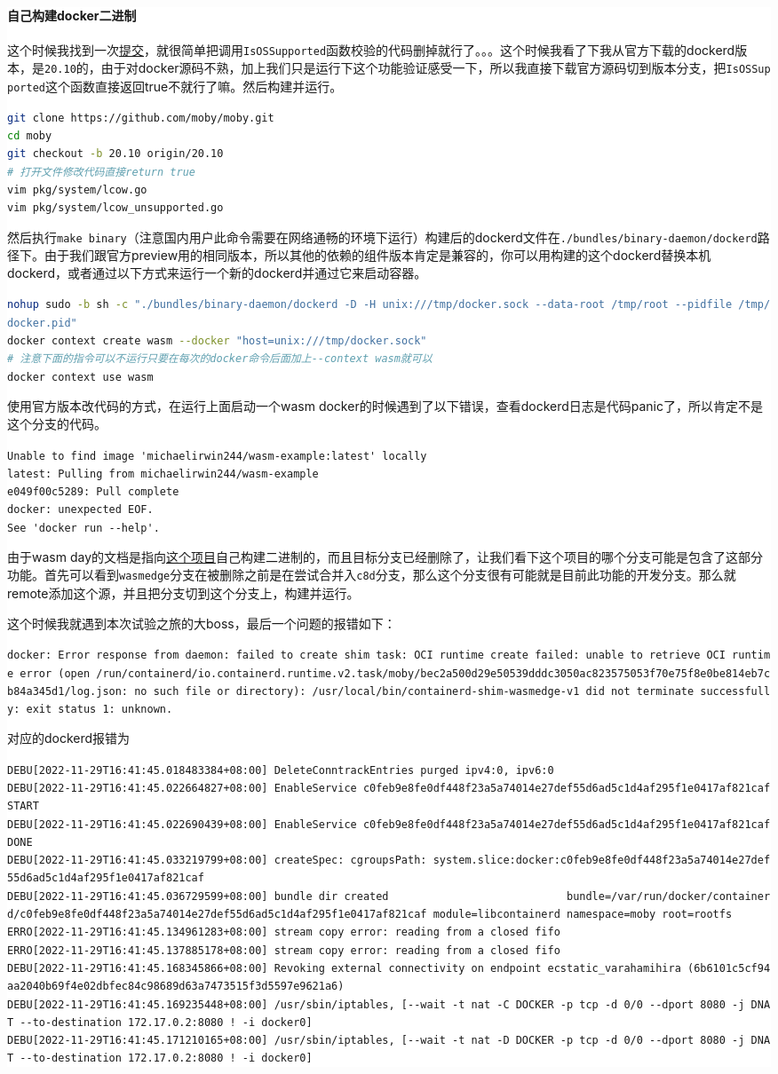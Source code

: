#### 自己构建docker二进制

这个时候我找到一次[提交](https://github.com/rumpl/moby/commit/1a3d8019d1ddb82e8a6b437a8eccf2d22cbc8b5d)，就很简单把调用`IsOSSupported`函数校验的代码删掉就行了。。。这个时候我看了下我从官方下载的dockerd版本，是`20.10`的，由于对docker源码不熟，加上我们只是运行下这个功能验证感受一下，所以我直接下载官方源码切到版本分支，把`IsOSSupported`这个函数直接返回true不就行了嘛。然后构建并运行。

```sh
git clone https://github.com/moby/moby.git
cd moby
git checkout -b 20.10 origin/20.10
# 打开文件修改代码直接return true
vim pkg/system/lcow.go
vim pkg/system/lcow_unsupported.go
```

然后执行`make binary`（注意国内用户此命令需要在网络通畅的环境下运行）构建后的dockerd文件在`./bundles/binary-daemon/dockerd`路径下。由于我们跟官方preview用的相同版本，所以其他的依赖的组件版本肯定是兼容的，你可以用构建的这个dockerd替换本机dockerd，或者通过以下方式来运行一个新的dockerd并通过它来启动容器。

```sh
nohup sudo -b sh -c "./bundles/binary-daemon/dockerd -D -H unix:///tmp/docker.sock --data-root /tmp/root --pidfile /tmp/docker.pid"
docker context create wasm --docker "host=unix:///tmp/docker.sock"
# 注意下面的指令可以不运行只要在每次的docker命令后面加上--context wasm就可以
docker context use wasm
```

使用官方版本改代码的方式，在运行上面启动一个wasm docker的时候遇到了以下错误，查看dockerd日志是代码panic了，所以肯定不是这个分支的代码。

```
Unable to find image 'michaelirwin244/wasm-example:latest' locally
latest: Pulling from michaelirwin244/wasm-example
e049f00c5289: Pull complete
docker: unexpected EOF.
See 'docker run --help'.
```

由于wasm day的文档是指向[这个项目](https://github.com/rumpl/moby)自己构建二进制的，而且目标分支已经删除了，让我们看下这个项目的哪个分支可能是包含了这部分功能。首先可以看到`wasmedge`分支在被删除之前是在尝试合并入`c8d`分支，那么这个分支很有可能就是目前此功能的开发分支。那么就remote添加这个源，并且把分支切到这个分支上，构建并运行。

这个时候我就遇到本次试验之旅的大boss，最后一个问题的报错如下：

```
docker: Error response from daemon: failed to create shim task: OCI runtime create failed: unable to retrieve OCI runtime error (open /run/containerd/io.containerd.runtime.v2.task/moby/bec2a500d29e50539dddc3050ac823575053f70e75f8e0be814eb7cb84a345d1/log.json: no such file or directory): /usr/local/bin/containerd-shim-wasmedge-v1 did not terminate successfully: exit status 1: unknown.
```

对应的dockerd报错为

```
DEBU[2022-11-29T16:41:45.018483384+08:00] DeleteConntrackEntries purged ipv4:0, ipv6:0
DEBU[2022-11-29T16:41:45.022664827+08:00] EnableService c0feb9e8fe0df448f23a5a74014e27def55d6ad5c1d4af295f1e0417af821caf START
DEBU[2022-11-29T16:41:45.022690439+08:00] EnableService c0feb9e8fe0df448f23a5a74014e27def55d6ad5c1d4af295f1e0417af821caf DONE
DEBU[2022-11-29T16:41:45.033219799+08:00] createSpec: cgroupsPath: system.slice:docker:c0feb9e8fe0df448f23a5a74014e27def55d6ad5c1d4af295f1e0417af821caf
DEBU[2022-11-29T16:41:45.036729599+08:00] bundle dir created                            bundle=/var/run/docker/containerd/c0feb9e8fe0df448f23a5a74014e27def55d6ad5c1d4af295f1e0417af821caf module=libcontainerd namespace=moby root=rootfs
ERRO[2022-11-29T16:41:45.134961283+08:00] stream copy error: reading from a closed fifo
ERRO[2022-11-29T16:41:45.137885178+08:00] stream copy error: reading from a closed fifo
DEBU[2022-11-29T16:41:45.168345866+08:00] Revoking external connectivity on endpoint ecstatic_varahamihira (6b6101c5cf94aa2040b69f4e02dbfec84c98689d63a7473515f3d5597e9621a6)
DEBU[2022-11-29T16:41:45.169235448+08:00] /usr/sbin/iptables, [--wait -t nat -C DOCKER -p tcp -d 0/0 --dport 8080 -j DNAT --to-destination 172.17.0.2:8080 ! -i docker0]
DEBU[2022-11-29T16:41:45.171210165+08:00] /usr/sbin/iptables, [--wait -t nat -D DOCKER -p tcp -d 0/0 --dport 8080 -j DNAT --to-destination 172.17.0.2:8080 ! -i docker0]
```
